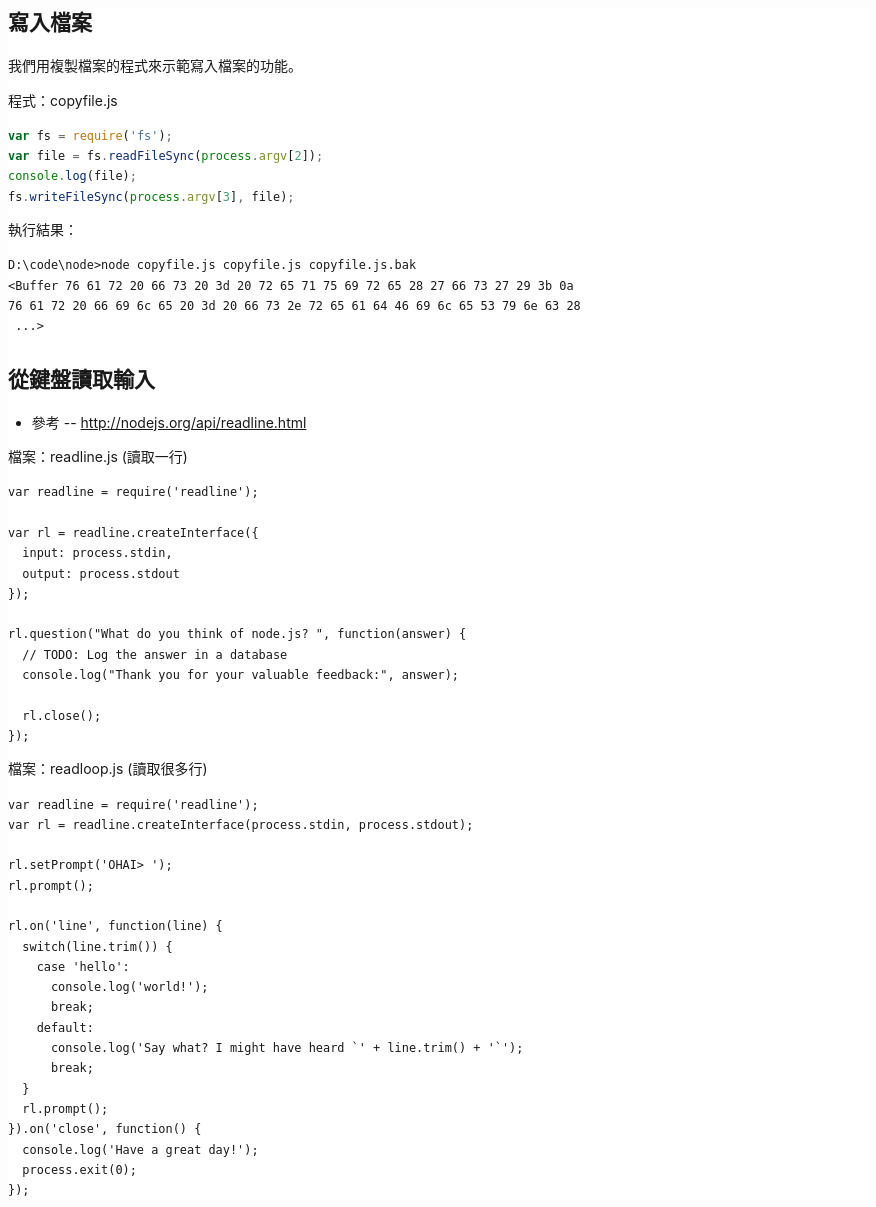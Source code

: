 ## 寫入檔案

我們用複製檔案的程式來示範寫入檔案的功能。

程式：copyfile.js

```javascript
var fs = require('fs');
var file = fs.readFileSync(process.argv[2]);
console.log(file);
fs.writeFileSync(process.argv[3], file);
```

執行結果：

```
D:\code\node>node copyfile.js copyfile.js copyfile.js.bak
<Buffer 76 61 72 20 66 73 20 3d 20 72 65 71 75 69 72 65 28 27 66 73 27 29 3b 0a
76 61 72 20 66 69 6c 65 20 3d 20 66 73 2e 72 65 61 64 46 69 6c 65 53 79 6e 63 28
 ...>
```

## 從鍵盤讀取輸入

* 參考 -- <http://nodejs.org/api/readline.html>

檔案：readline.js (讀取一行)

```
var readline = require('readline');

var rl = readline.createInterface({
  input: process.stdin,
  output: process.stdout
});

rl.question("What do you think of node.js? ", function(answer) {
  // TODO: Log the answer in a database
  console.log("Thank you for your valuable feedback:", answer);

  rl.close();
});
```

檔案：readloop.js (讀取很多行)

```
var readline = require('readline');
var rl = readline.createInterface(process.stdin, process.stdout);

rl.setPrompt('OHAI> ');
rl.prompt();

rl.on('line', function(line) {
  switch(line.trim()) {
    case 'hello':
      console.log('world!');
      break;
    default:
      console.log('Say what? I might have heard `' + line.trim() + '`');
      break;
  }
  rl.prompt();
}).on('close', function() {
  console.log('Have a great day!');
  process.exit(0);
});
```